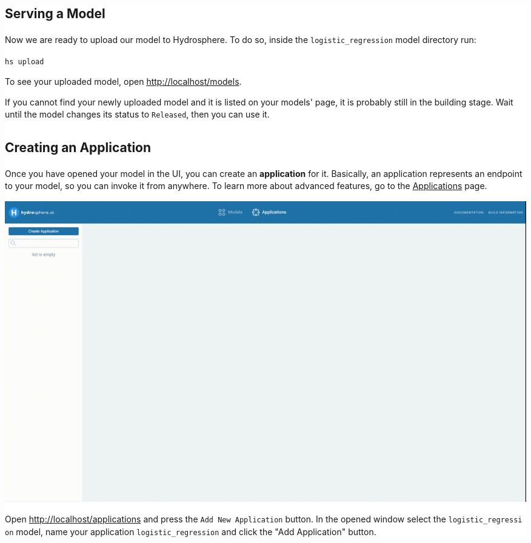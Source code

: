 ## Serving a Model

Now we are ready to upload our model to Hydrosphere. To do so, inside the  `logistic_regression` model directory run:

```bash
hs upload
```

To see your uploaded model, open [http://localhost/models](http://localhost/models).

If you cannot find your newly uploaded model and it is listed on your models' page, it is probably still in the building stage. Wait until the model changes its status to `Released`, then you can use it.

## Creating an Application

Once you have opened your model in the UI, you can create an **application** for it. Basically, an application represents an endpoint to your model, so you can invoke it from anywhere. To learn more about advanced features, go to the [Applications](https://github.com/Hydrospheredata/hydro-serving/tree/54b7457851ad9de078cd092f083b8492dea6edca/docs/getting-started/concepts/applications.md) page.

![Creating an Application from the uploaded model](.gitbook/assets/application_creation.gif)

Open [http://localhost/applications](http://localhost/applications) and press the `Add New Application` button. In the opened window select the `logistic_regression` model, name your application `logistic_regression` and click the "Add Application" button.
